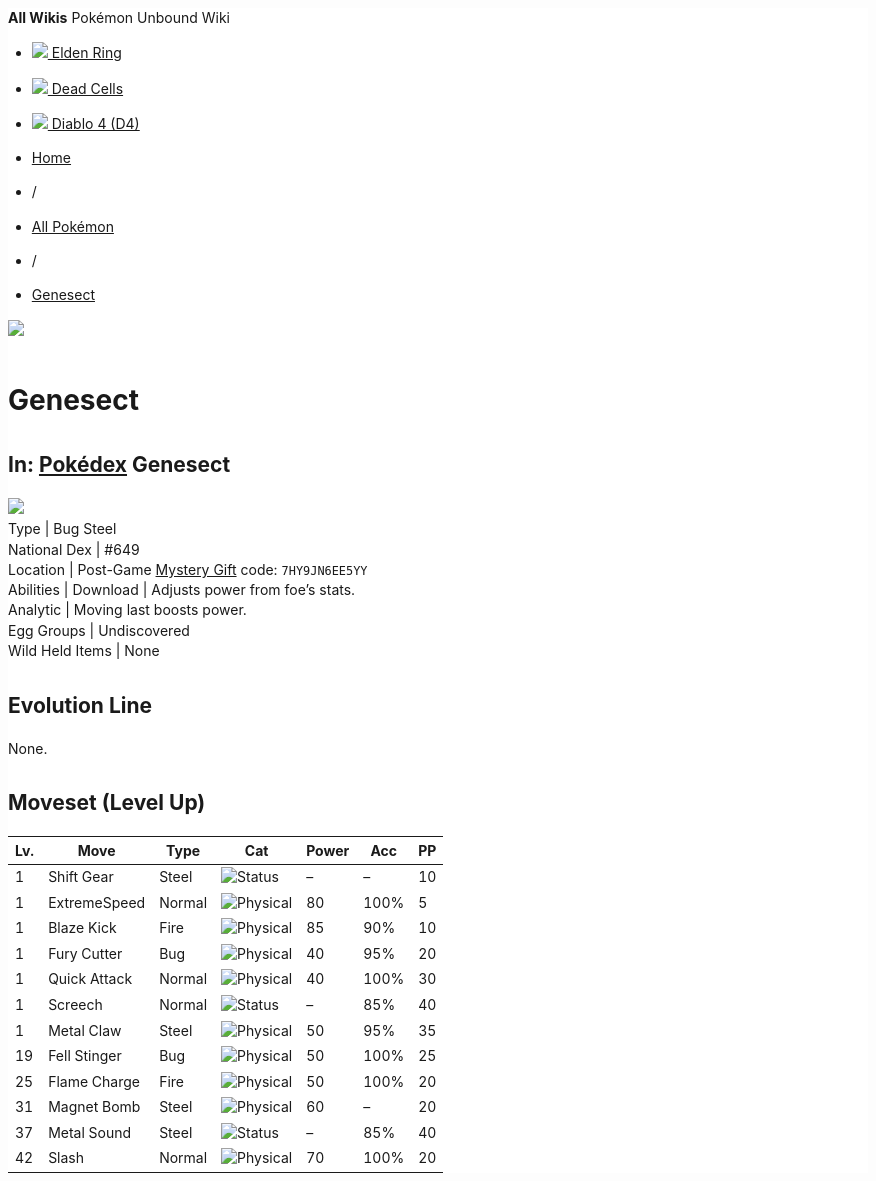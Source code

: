 **All Wikis**
Pokémon Unbound Wiki
  * [ ![](https://unboundwiki.com/wp-content/themes/stratswiki/assets/img/wiki/elden-ring.png) Elden Ring ](https://unboundwiki.com/pokemon/genesect/<#>)
  * [ ![](https://unboundwiki.com/wp-content/themes/stratswiki/assets/img/wiki/dead-cells.jpg) Dead Cells ](https://unboundwiki.com/pokemon/genesect/<#>)
  * [ ![](https://unboundwiki.com/wp-content/themes/stratswiki/assets/img/wiki/diablo.png) Diablo 4 (D4) ](https://unboundwiki.com/pokemon/genesect/<#>)


  * [ Home ](https://unboundwiki.com/pokemon/genesect/<https:/unboundwiki.com/>)
  * /
  * [ All Pokémon ](https://unboundwiki.com/pokemon/genesect/<https:/unboundwiki.com/pokemon/>)
  * /
  * [ Genesect ](https://unboundwiki.com/pokemon/genesect/<https:/unboundwiki.com/pokemon/genesect/>)

![](https://static.unboundwiki.com/wp-content/assets/images/2024/11/genesect-scaled-1.png)
# Genesect
In: [Pokédex](https://unboundwiki.com/pokemon/genesect/<https:/unboundwiki.com/category/pokedex/>)
Genesect  
---  
![](https://static.unboundwiki.com/wp-content/assets/sprites/pokemon/genesect.png)  
Type | Bug Steel  
National Dex | #649  
Location | Post-Game [Mystery Gift](https://unboundwiki.com/pokemon/genesect/<https:/unboundwiki.com/extras/mystery-gift-codes/>) code: `7HY9JN6EE5YY`  
Abilities | Download | Adjusts power from foe’s stats.  
Analytic | Moving last boosts power.  
Egg Groups | Undiscovered  
Wild Held Items | None  
## Evolution Line
None. 
## Moveset (Level Up)
Lv. | Move | Type | Cat | Power | Acc | PP  
---|---|---|---|---|---|---  
1 | Shift Gear | Steel | ![Status](https://static.unboundwiki.com/wp-content/assets/icons/ui/status.png) | – | – | 10  
1 | ExtremeSpeed | Normal | ![Physical](https://static.unboundwiki.com/wp-content/assets/icons/ui/physical.png) | 80 | 100% | 5  
1 | Blaze Kick | Fire | ![Physical](https://static.unboundwiki.com/wp-content/assets/icons/ui/physical.png) | 85 | 90% | 10  
1 | Fury Cutter | Bug | ![Physical](https://static.unboundwiki.com/wp-content/assets/icons/ui/physical.png) | 40 | 95% | 20  
1 | Quick Attack | Normal | ![Physical](https://static.unboundwiki.com/wp-content/assets/icons/ui/physical.png) | 40 | 100% | 30  
1 | Screech | Normal | ![Status](https://static.unboundwiki.com/wp-content/assets/icons/ui/status.png) | – | 85% | 40  
1 | Metal Claw | Steel | ![Physical](https://static.unboundwiki.com/wp-content/assets/icons/ui/physical.png) | 50 | 95% | 35  
19 | Fell Stinger | Bug | ![Physical](https://static.unboundwiki.com/wp-content/assets/icons/ui/physical.png) | 50 | 100% | 25  
25 | Flame Charge | Fire | ![Physical](https://static.unboundwiki.com/wp-content/assets/icons/ui/physical.png) | 50 | 100% | 20  
31 | Magnet Bomb | Steel | ![Physical](https://static.unboundwiki.com/wp-content/assets/icons/ui/physical.png) | 60 | – | 20  
37 | Metal Sound | Steel | ![Status](https://static.unboundwiki.com/wp-content/assets/icons/ui/status.png) | – | 85% | 40  
42 | Slash | Normal | ![Physical](https://static.unboundwiki.com/wp-content/assets/icons/ui/physical.png) | 70 | 100% | 20  